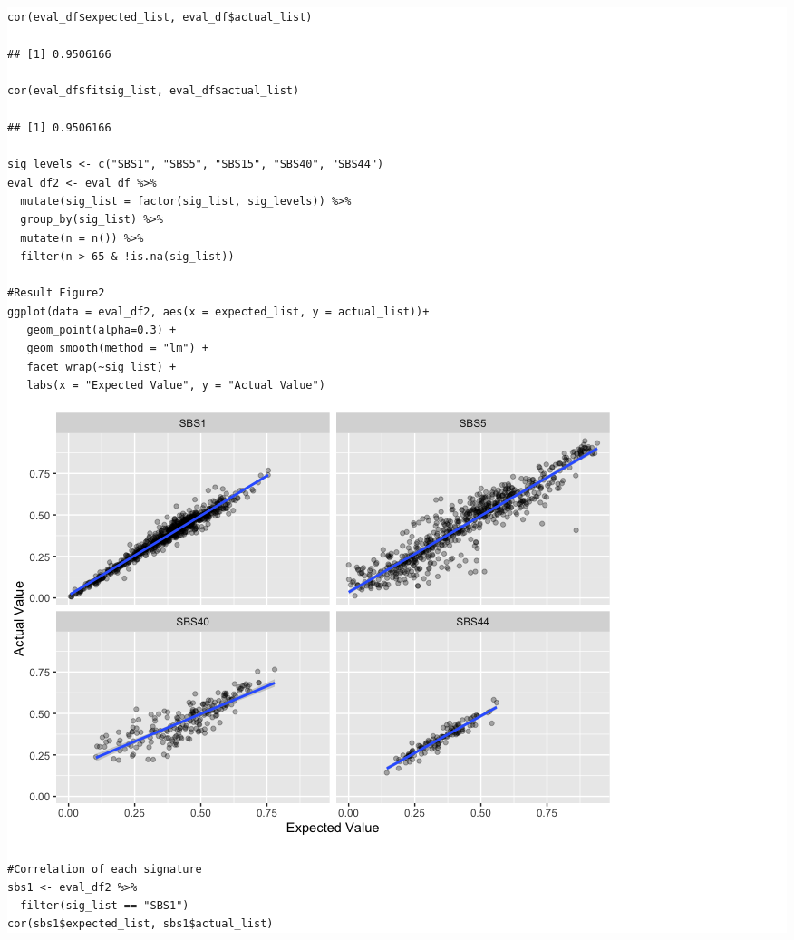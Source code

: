     cor(eval_df$expected_list, eval_df$actual_list)

    ## [1] 0.9506166

    cor(eval_df$fitsig_list, eval_df$actual_list)

    ## [1] 0.9506166

    sig_levels <- c("SBS1", "SBS5", "SBS15", "SBS40", "SBS44")
    eval_df2 <- eval_df %>%
      mutate(sig_list = factor(sig_list, sig_levels)) %>%
      group_by(sig_list) %>%
      mutate(n = n()) %>%
      filter(n > 65 & !is.na(sig_list))

    #Result Figure2
    ggplot(data = eval_df2, aes(x = expected_list, y = actual_list))+
       geom_point(alpha=0.3) +
       geom_smooth(method = "lm") +
       facet_wrap(~sig_list) +
       labs(x = "Expected Value", y = "Actual Value")

![](main_document_files/figure-markdown_strict/unnamed-chunk-13-2.png)

    #Correlation of each signature
    sbs1 <- eval_df2 %>%
      filter(sig_list == "SBS1")
    cor(sbs1$expected_list, sbs1$actual_list)

